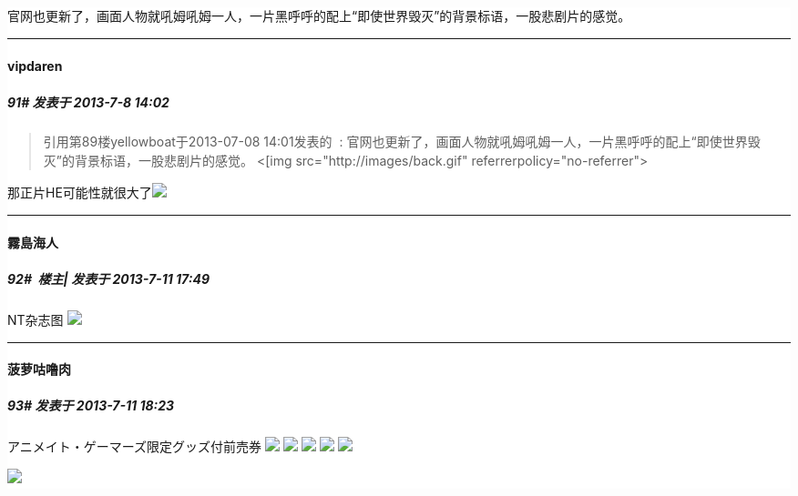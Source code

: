 


官网也更新了，画面人物就吼姆吼姆一人，一片黑呼呼的配上“即使世界毁灭”的背景标语，一股悲剧片的感觉。







*****

####  vipdaren  
##### 91#       发表于 2013-7-8 14:02



<blockquote>引用第89楼yellowboat于2013-07-08 14:01发表的  :
官网也更新了，画面人物就吼姆吼姆一人，一片黑呼呼的配上“即使世界毁灭”的背景标语，一股悲剧片的感觉。 <[img src="http://images/back.gif" referrerpolicy="no-referrer"></blockquote>
那正片HE可能性就很大了<img src="https://static.saraba1st.com/image/smiley/face/119.gif" referrerpolicy="no-referrer">







*****

####  霧島海人  
##### 92#         楼主| 发表于 2013-7-11 17:49




NT杂志图
<img src="http://ww2.sinaimg.cn/large/8252a54egw1e6j0xwbj6xj21kw10dtvm.jpg" referrerpolicy="no-referrer">







*****

####  菠萝咕噜肉  
##### 93#       发表于 2013-7-11 18:23




アニメイト・ゲーマーズ限定グッズ付前売券
<img src="http://www.animate-onlineshop.jp/resize_image.php?image=07051910_51d69b83677b0.jpg" referrerpolicy="no-referrer">
<img src="http://www.animate-onlineshop.jp/resize_image.php?image=07051912_51d69c211c304.jpg" referrerpolicy="no-referrer">
<img src="http://www.animate-onlineshop.jp/resize_image.php?image=07051913_51d69c4d599a8.jpg" referrerpolicy="no-referrer">
<img src="http://www.animate-onlineshop.jp/resize_image.php?image=07051914_51d69c6e8c1de.jpg" referrerpolicy="no-referrer">
<img src="http://www.animate-onlineshop.jp/resize_image.php?image=07051914_51d69c9b43eb1.jpg" referrerpolicy="no-referrer">

<img src="https://static.saraba1st.com/image/smiley/face/191.gif" referrerpolicy="no-referrer">
